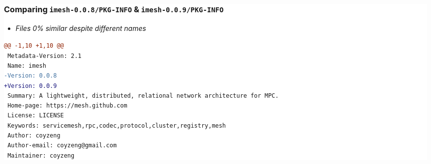 ### Comparing `imesh-0.0.8/PKG-INFO` & `imesh-0.0.9/PKG-INFO`

 * *Files 0% similar despite different names*

```diff
@@ -1,10 +1,10 @@
 Metadata-Version: 2.1
 Name: imesh
-Version: 0.0.8
+Version: 0.0.9
 Summary: A lightweight, distributed, relational network architecture for MPC.
 Home-page: https://mesh.github.com
 License: LICENSE
 Keywords: servicemesh,rpc,codec,protocol,cluster,registry,mesh
 Author: coyzeng
 Author-email: coyzeng@gmail.com
 Maintainer: coyzeng
```

